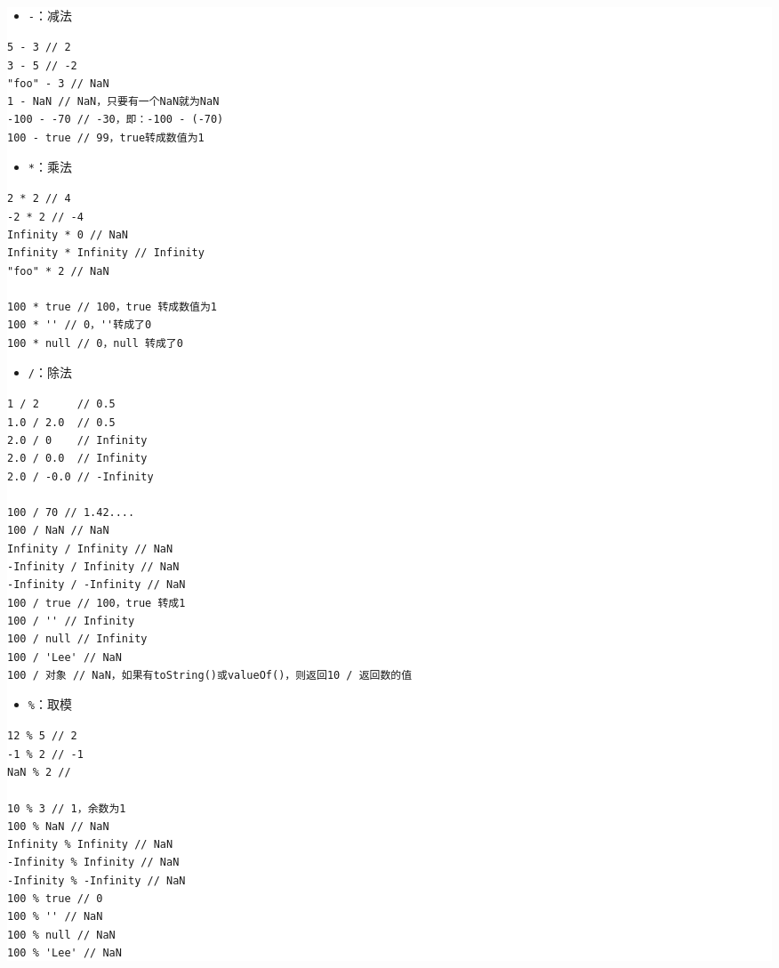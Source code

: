 
- `-`：减法

 ```
 5 - 3 // 2
 3 - 5 // -2
 "foo" - 3 // NaN
 1 - NaN // NaN，只要有一个NaN就为NaN
 -100 - -70 // -30，即：-100 - (-70)
 100 - true // 99，true转成数值为1
 ```

- `*`：乘法

 ```
 2 * 2 // 4
 -2 * 2 // -4
 Infinity * 0 // NaN
 Infinity * Infinity // Infinity
 "foo" * 2 // NaN

 100 * true // 100，true 转成数值为1
 100 * '' // 0，''转成了0
 100 * null // 0，null 转成了0
 ```

- `/`：除法

 ```
 1 / 2      // 0.5
 1.0 / 2.0  // 0.5
 2.0 / 0    // Infinity
 2.0 / 0.0  // Infinity
 2.0 / -0.0 // -Infinity

 100 / 70 // 1.42....
 100 / NaN // NaN
 Infinity / Infinity // NaN
 -Infinity / Infinity // NaN
 -Infinity / -Infinity // NaN
 100 / true // 100，true 转成1
 100 / '' // Infinity
 100 / null // Infinity
 100 / 'Lee' // NaN
 100 / 对象 // NaN，如果有toString()或valueOf()，则返回10 / 返回数的值
 ```

- `%`：取模

 ```
 12 % 5 // 2
 -1 % 2 // -1
 NaN % 2 //

 10 % 3 // 1，余数为1
 100 % NaN // NaN
 Infinity % Infinity // NaN
 -Infinity % Infinity // NaN
 -Infinity % -Infinity // NaN
 100 % true // 0
 100 % '' // NaN
 100 % null // NaN
 100 % 'Lee' // NaN
 ```

